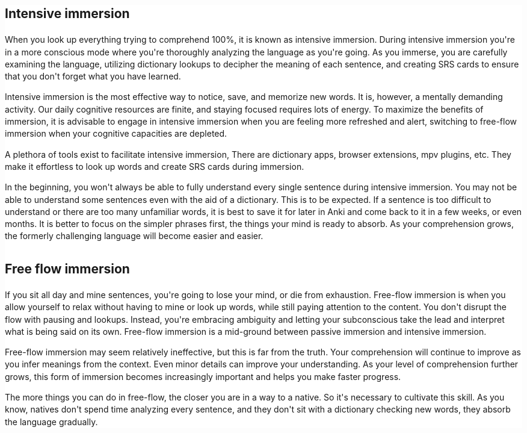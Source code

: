 ## Intensive immersion

When you look up everything trying to comprehend 100%, it is known as intensive immersion.
During intensive immersion you're in a more conscious mode
where you're thoroughly analyzing the language as you're going.
As you immerse,
you are carefully examining the language,
utilizing dictionary lookups to decipher the meaning of each sentence,
and creating SRS cards to ensure that you don't forget what you have learned.

Intensive immersion is the most effective way to notice, save, and memorize new words.
It is, however, a mentally demanding activity.
Our daily cognitive resources are finite,
and staying focused requires lots of energy.
To maximize the benefits of immersion,
it is advisable to engage in intensive immersion when you are feeling more refreshed and alert,
switching to free-flow immersion when your cognitive capacities are depleted.

A plethora of tools exist to facilitate intensive immersion,
There are dictionary apps, browser extensions, mpv plugins, etc.
They make it effortless to look up words and create SRS cards during immersion.

In the beginning,
you won't always be able to fully understand every single sentence during intensive immersion.
You may not be able to understand some sentences even with the aid of a dictionary.
This is to be expected.
If a sentence is too difficult to understand
or there are too many unfamiliar words,
it is best to save it for later in Anki and come back to it in a few weeks, or even months.
It is better to focus on the simpler phrases first, the things your mind is ready to absorb.
As your comprehension grows, the formerly challenging language will become easier and easier.

## Free flow immersion

If you sit all day and mine sentences, you're going to lose your mind, or die from exhaustion.
Free-flow immersion is when you allow yourself to relax without having to mine or look up words,
while still paying attention to the content.
You don't disrupt the flow with pausing and lookups.
Instead, you're embracing ambiguity
and letting your subconscious take the lead
and interpret what is being said on its own.
Free-flow immersion is a mid-ground between passive immersion and intensive immersion.

Free-flow immersion may seem relatively ineffective, but this is far from the truth.
Your comprehension will continue to improve as you infer meanings from the context.
Even minor details can improve your understanding.
As your level of comprehension further grows,
this form of immersion becomes increasingly important and helps you make faster progress.

The more things you can do in free-flow,
the closer you are in a way to a native.
So it's necessary to cultivate this skill.
As you know, natives don't spend time analyzing every sentence,
and they don't sit with a dictionary checking new words,
they absorb the language gradually.
